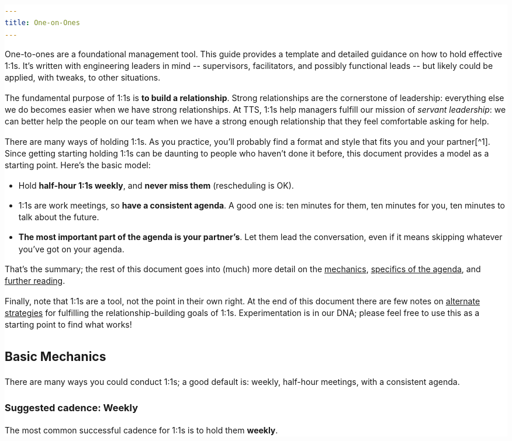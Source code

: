 ```yaml
---
title: One-on-Ones
---
```


One-to-ones are a foundational management tool. This guide provides a
template and detailed guidance on how to hold effective 1:1s. It’s
written with engineering leaders in mind -- supervisors, facilitators,
and possibly functional leads -- but likely could be applied, with
tweaks, to other situations.

The fundamental purpose of 1:1s is **to build a relationship**. Strong
relationships are the cornerstone of leadership: everything else we do
becomes easier when we have strong relationships. At TTS, 1:1s help
managers fulfill our mission of _servant leadership_: we can better help
the people on our team when we have a strong enough relationship that
they feel comfortable asking for help.

There are many ways of holding 1:1s. As you practice, you’ll probably
find a format and style that fits you and your partner[^1]. Since
getting starting holding 1:1s can be daunting to people who haven’t done
it before, this document provides a model as a starting point. Here’s
the basic model:

- Hold **half-hour 1:1s weekly**, and **never miss them**
  (rescheduling is OK).

- 1:1s are work meetings, so **have a consistent agenda**. A good one
  is: ten minutes for them, ten minutes for you, ten minutes to talk
  about the future.

- **The most important part of the agenda is your partner’s**. Let
  them lead the conversation, even if it means skipping whatever
  you’ve got on your agenda.

That’s the summary; the rest of this document goes into (much) more
detail on the [mechanics](#basic-mechanics),
[specifics of the agenda](#what-should-i-say-or-do-during-their-part), and
[further reading](#further-reading).

Finally, note that 1:1s are a tool, not the point in their own right. At
the end of this document there are few notes on [alternate strategies](#alternate-strategies)
for fulfilling the relationship-building goals of 1:1s. Experimentation is
in our DNA; please feel free to use this as a starting point to find
what works!

## Basic Mechanics

There are many ways you could conduct 1:1s; a good default is: weekly,
half-hour meetings, with a consistent agenda.

### Suggested cadence: Weekly

The most common successful cadence for 1:1s is to hold them **weekly**.
